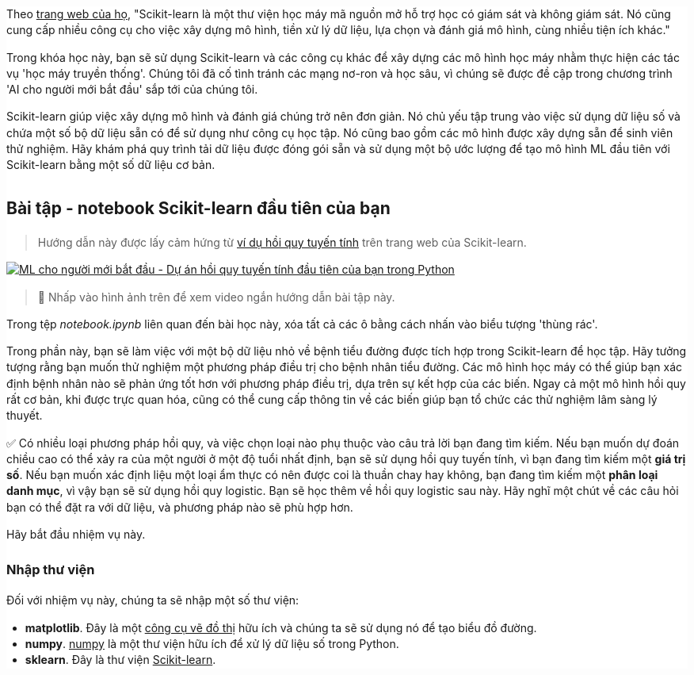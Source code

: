 Theo [trang web của họ](https://scikit-learn.org/stable/getting_started.html), "Scikit-learn là một thư viện học máy mã nguồn mở hỗ trợ học có giám sát và không giám sát. Nó cũng cung cấp nhiều công cụ cho việc xây dựng mô hình, tiền xử lý dữ liệu, lựa chọn và đánh giá mô hình, cùng nhiều tiện ích khác."

Trong khóa học này, bạn sẽ sử dụng Scikit-learn và các công cụ khác để xây dựng các mô hình học máy nhằm thực hiện các tác vụ 'học máy truyền thống'. Chúng tôi đã cố tình tránh các mạng nơ-ron và học sâu, vì chúng sẽ được đề cập trong chương trình 'AI cho người mới bắt đầu' sắp tới của chúng tôi.

Scikit-learn giúp việc xây dựng mô hình và đánh giá chúng trở nên đơn giản. Nó chủ yếu tập trung vào việc sử dụng dữ liệu số và chứa một số bộ dữ liệu sẵn có để sử dụng như công cụ học tập. Nó cũng bao gồm các mô hình được xây dựng sẵn để sinh viên thử nghiệm. Hãy khám phá quy trình tải dữ liệu được đóng gói sẵn và sử dụng một bộ ước lượng để tạo mô hình ML đầu tiên với Scikit-learn bằng một số dữ liệu cơ bản.

## Bài tập - notebook Scikit-learn đầu tiên của bạn

> Hướng dẫn này được lấy cảm hứng từ [ví dụ hồi quy tuyến tính](https://scikit-learn.org/stable/auto_examples/linear_model/plot_ols.html#sphx-glr-auto-examples-linear-model-plot-ols-py) trên trang web của Scikit-learn.

[![ML cho người mới bắt đầu - Dự án hồi quy tuyến tính đầu tiên của bạn trong Python](https://img.youtube.com/vi/2xkXL5EUpS0/0.jpg)](https://youtu.be/2xkXL5EUpS0 "ML cho người mới bắt đầu - Dự án hồi quy tuyến tính đầu tiên của bạn trong Python")

> 🎥 Nhấp vào hình ảnh trên để xem video ngắn hướng dẫn bài tập này.

Trong tệp _notebook.ipynb_ liên quan đến bài học này, xóa tất cả các ô bằng cách nhấn vào biểu tượng 'thùng rác'.

Trong phần này, bạn sẽ làm việc với một bộ dữ liệu nhỏ về bệnh tiểu đường được tích hợp trong Scikit-learn để học tập. Hãy tưởng tượng rằng bạn muốn thử nghiệm một phương pháp điều trị cho bệnh nhân tiểu đường. Các mô hình học máy có thể giúp bạn xác định bệnh nhân nào sẽ phản ứng tốt hơn với phương pháp điều trị, dựa trên sự kết hợp của các biến. Ngay cả một mô hình hồi quy rất cơ bản, khi được trực quan hóa, cũng có thể cung cấp thông tin về các biến giúp bạn tổ chức các thử nghiệm lâm sàng lý thuyết.

✅ Có nhiều loại phương pháp hồi quy, và việc chọn loại nào phụ thuộc vào câu trả lời bạn đang tìm kiếm. Nếu bạn muốn dự đoán chiều cao có thể xảy ra của một người ở một độ tuổi nhất định, bạn sẽ sử dụng hồi quy tuyến tính, vì bạn đang tìm kiếm một **giá trị số**. Nếu bạn muốn xác định liệu một loại ẩm thực có nên được coi là thuần chay hay không, bạn đang tìm kiếm một **phân loại danh mục**, vì vậy bạn sẽ sử dụng hồi quy logistic. Bạn sẽ học thêm về hồi quy logistic sau này. Hãy nghĩ một chút về các câu hỏi bạn có thể đặt ra với dữ liệu, và phương pháp nào sẽ phù hợp hơn.

Hãy bắt đầu nhiệm vụ này.

### Nhập thư viện

Đối với nhiệm vụ này, chúng ta sẽ nhập một số thư viện:

- **matplotlib**. Đây là một [công cụ vẽ đồ thị](https://matplotlib.org/) hữu ích và chúng ta sẽ sử dụng nó để tạo biểu đồ đường.
- **numpy**. [numpy](https://numpy.org/doc/stable/user/whatisnumpy.html) là một thư viện hữu ích để xử lý dữ liệu số trong Python.
- **sklearn**. Đây là thư viện [Scikit-learn](https://scikit-learn.org/stable/user_guide.html).
